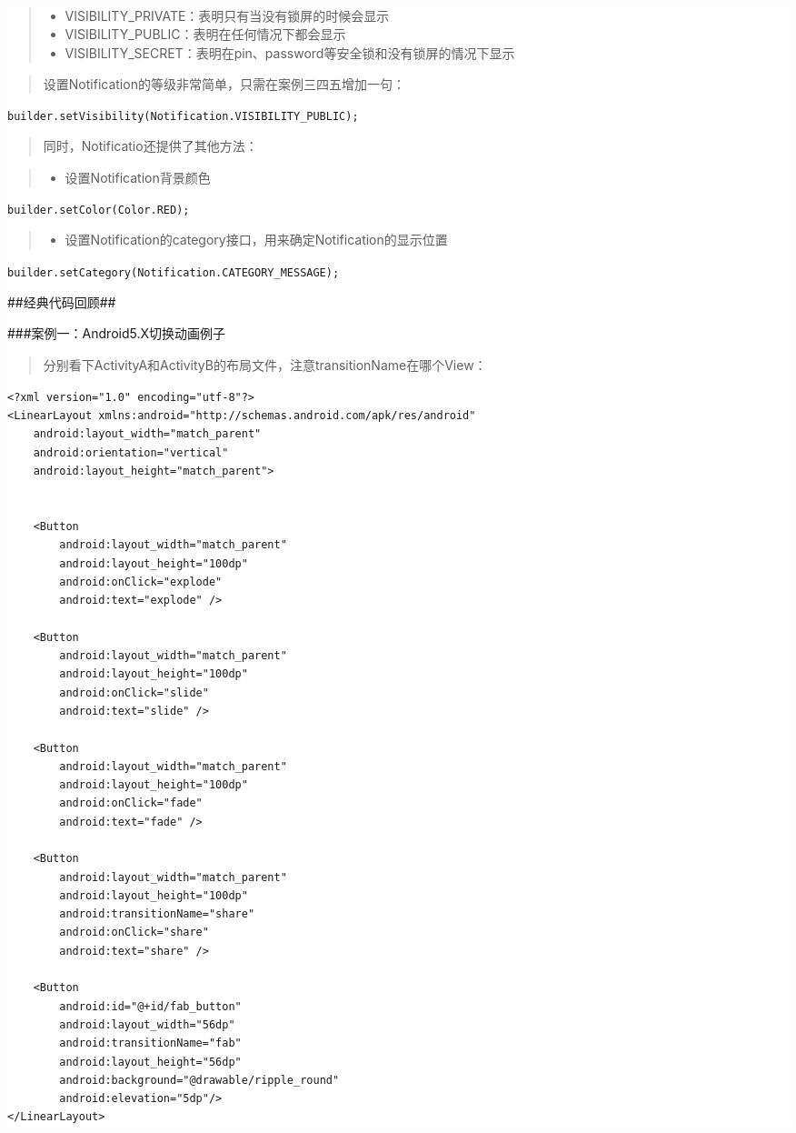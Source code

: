 >* VISIBILITY_PRIVATE：表明只有当没有锁屏的时候会显示
>* VISIBILITY_PUBLIC：表明在任何情况下都会显示
>* VISIBILITY_SECRET：表明在pin、password等安全锁和没有锁屏的情况下显示

>设置Notification的等级非常简单，只需在案例三四五增加一句：

```
builder.setVisibility(Notification.VISIBILITY_PUBLIC);
```
>同时，Notificatio还提供了其他方法：

>* 设置Notification背景颜色

```
builder.setColor(Color.RED);
```

>* 设置Notification的category接口，用来确定Notification的显示位置

```
builder.setCategory(Notification.CATEGORY_MESSAGE);
```

##经典代码回顾##

###案例一：Android5.X切换动画例子
>分别看下ActivityA和ActivityB的布局文件，注意transitionName在哪个View：

```
<?xml version="1.0" encoding="utf-8"?>
<LinearLayout xmlns:android="http://schemas.android.com/apk/res/android"
    android:layout_width="match_parent"
    android:orientation="vertical"
    android:layout_height="match_parent">


    <Button
        android:layout_width="match_parent"
        android:layout_height="100dp"
        android:onClick="explode"
        android:text="explode" />

    <Button
        android:layout_width="match_parent"
        android:layout_height="100dp"
        android:onClick="slide"
        android:text="slide" />

    <Button
        android:layout_width="match_parent"
        android:layout_height="100dp"
        android:onClick="fade"
        android:text="fade" />

    <Button
        android:layout_width="match_parent"
        android:layout_height="100dp"
        android:transitionName="share"
        android:onClick="share"
        android:text="share" />

    <Button
        android:id="@+id/fab_button"
        android:layout_width="56dp"
        android:transitionName="fab"
        android:layout_height="56dp"
        android:background="@drawable/ripple_round"
        android:elevation="5dp"/>
</LinearLayout>
```